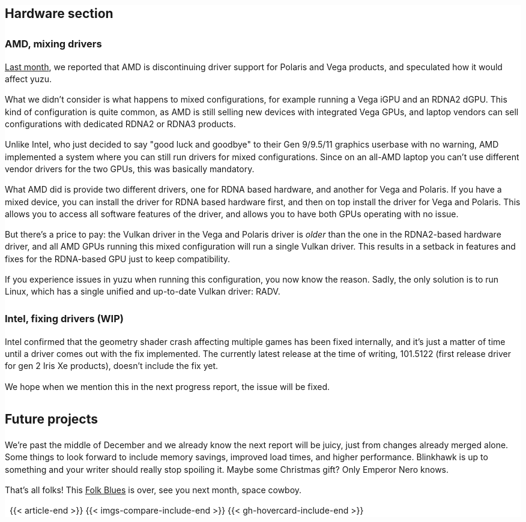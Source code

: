 ## Hardware section

### AMD, mixing drivers

[Last month](https://yuzu-emu.org/entry/yuzu-progress-report-oct-2023/#amd-giving-a-last-hurrah-to-polaris-and-vega), we reported that AMD is discontinuing driver support for Polaris and Vega products, and speculated how it would affect yuzu.

What we didn’t consider is what happens to mixed configurations, for example running a Vega iGPU and an RDNA2 dGPU.
This kind of configuration is quite common, as AMD is still selling new devices with integrated Vega GPUs, and laptop vendors can sell configurations with dedicated RDNA2 or RDNA3 products.

Unlike Intel, who just decided to say "good luck and goodbye" to their Gen 9/9.5/11 graphics userbase with no warning, AMD implemented a system where you can still run drivers for mixed configurations.
Since on an all-AMD laptop you can’t use different vendor drivers for the two GPUs, this was basically mandatory.

What AMD did is provide two different drivers, one for RDNA based hardware, and another for Vega and Polaris.
If you have a mixed device, you can install the driver for RDNA based hardware first, and then on top install the driver for Vega and Polaris.
This allows you to access all software features of the driver, and allows you to have both GPUs operating with no issue.

But there’s a price to pay: the Vulkan driver in the Vega and Polaris driver is *older* than the one in the RDNA2-based hardware driver, and all AMD GPUs running this mixed configuration will run a single Vulkan driver.
This results in a setback in features and fixes for the RDNA-based GPU just to keep compatibility.

If you experience issues in yuzu when running this configuration, you now know the reason. Sadly, the only solution is to run Linux, which has a single unified and up-to-date Vulkan driver: RADV.

### Intel, fixing drivers (WIP)

Intel confirmed that the geometry shader crash affecting multiple games has been fixed internally, and it’s just a matter of time until a driver comes out with the fix implemented.
The currently latest release at the time of writing, 101.5122 (first release driver for gen 2 Iris Xe products), doesn’t include the fix yet.

We hope when we mention this in the next progress report, the issue will be fixed.

## Future projects

We’re past the middle of December and we already know the next report will be juicy, just from changes already merged alone. Some things to look forward to include memory savings, improved load times, and higher performance. Blinkhawk is up to something and your writer should really stop spoiling it.
Maybe some Christmas gift? Only Emperor Nero knows.

That’s all folks! This [Folk Blues](https://www.youtube.com/watch?v=CjUVTEExfBg) is over, see you next month, space cowboy.

&nbsp;
{{< article-end >}}
{{< imgs-compare-include-end >}}
{{< gh-hovercard-include-end >}}
